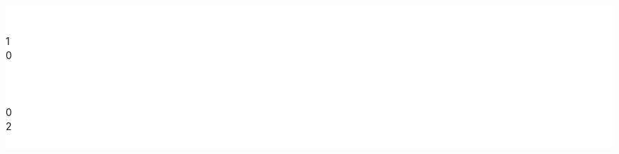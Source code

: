 <tr>

  <div class="row" style="margin-bottom:0.4rem">
    <div class="col-lg-3 col-12 text-center fecha"  >
        <span style="color:white" class="cambiarletra">Mie 23-11 | 16:00</span>
    </div>
    <!-- <div class="col-lg-1"></div> -->
    <div class="col-lg-8 col-12">
  <div class="row text-center partido" >
    <div class="col-lg-5 col-5"> 
    <span style="color:white;" class="cambiarletra">Bélgica</span>  
    </div>
    <div class="col-lg-1 col-1"> 
    <span class="golesfin">1</span> 
</div>
<div class="col-lg-1 col-1"> 
    <span class="golesfin">0</span>  
</div>
<div class="col-lg-5 col-4"> 
    <span style="color:white" class="cambiarletra">Canadá</span>
</div>
</div>
</div>

  
</tr>

<tr>

  <div class="row" style="margin-bottom:0.4rem">
    <div class="col-lg-3 col-12 text-center fecha"  >
        <span style="color:white" class="cambiarletra"> Dom 27-11 | 10:00</span>
    </div>
    <!-- <div class="col-lg-1"></div> -->
    <div class="col-lg-8 col-12">
  <div class="row text-center partido" >
    <div class="col-lg-5 col-5"> 
    <span style="color:white;" class="cambiarletra">Bélgica</span>  
    </div>
    <div class="col-lg-1 col-1"> 
    <span class="golesfin" >0</span> 
</div>
<div class="col-lg-1 col-1"> 
    <span class="golesfin">2</span>  
</div>
<div class="col-lg-5 col-4"> 
    <span style="color:white" class="cambiarletra">Marruecos</span>
</div>
</div>
</div>

  
</tr>

<tr>
